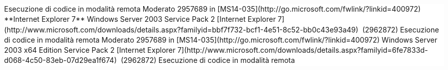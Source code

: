 </td>
<td style="border:1px solid black;">
Esecuzione di codice in modalità remota

</td>
<td style="border:1px solid black;">
Moderato

</td>
<td style="border:1px solid black;">
2957689 in [MS14-035](http://go.microsoft.com/fwlink/?linkid=400972)

</td>
</tr>
<tr>
<td style="border:1px solid black;" colspan="5">
**Internet Explorer 7**

</td>
</tr>
<tr>
<td style="border:1px solid black;">
Windows Server 2003 Service Pack 2

</td>
<td style="border:1px solid black;">
[Internet Explorer 7](http://www.microsoft.com/downloads/details.aspx?familyid=bbf7f732-bcf1-4e51-8c52-bb0c43e93a49)   
(2962872)

</td>
<td style="border:1px solid black;">
Esecuzione di codice in modalità remota

</td>
<td style="border:1px solid black;">
Moderato

</td>
<td style="border:1px solid black;">
2957689 in [MS14-035](http://go.microsoft.com/fwlink/?linkid=400972)

</td>
</tr>
<tr>
<td style="border:1px solid black;">
Windows Server 2003 x64 Edition Service Pack 2

</td>
<td style="border:1px solid black;">
[Internet Explorer 7](http://www.microsoft.com/downloads/details.aspx?familyid=6fe7833d-d068-4c50-83eb-07d29ea1f674)   
(2962872)

</td>
<td style="border:1px solid black;">
Esecuzione di codice in modalità remota
